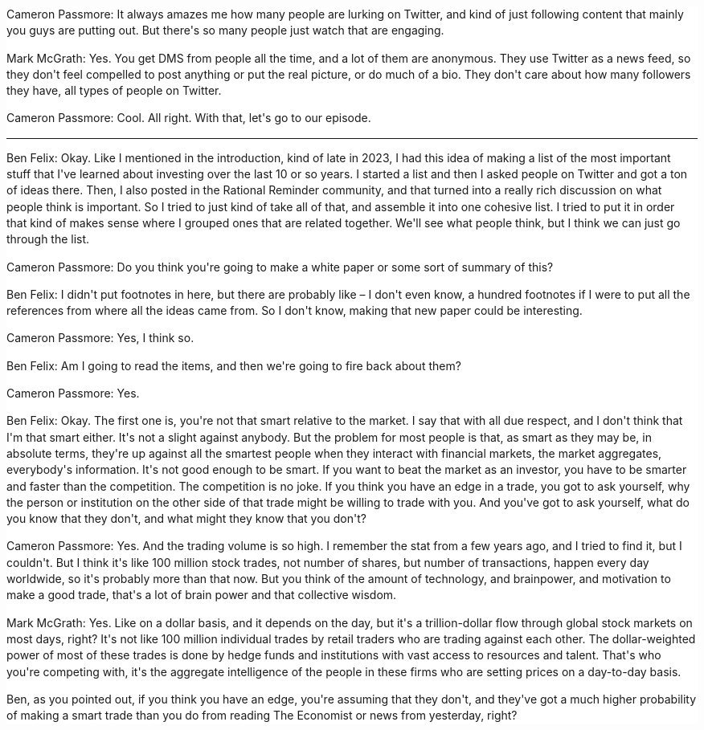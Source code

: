 Cameron Passmore: It always amazes me how many people are lurking on Twitter, and kind of just following content that mainly you guys are putting out. But there's so many people just watch that are engaging.

Mark McGrath: Yes. You get DMS from people all the time, and a lot of them are anonymous. They use Twitter as a news feed, so they don't feel compelled to post anything or put the real picture, or do much of a bio. They don't care about how many followers they have, all types of people on Twitter.

Cameron Passmore: Cool. All right. With that, let's go to our episode.

***

Ben Felix: Okay. Like I mentioned in the introduction, kind of late in 2023, I had this idea of making a list of the most important stuff that I've learned about investing over the last 10 or so years. I started a list and then I asked people on Twitter and got a ton of ideas there. Then, I also posted in the Rational Reminder community, and that turned into a really rich discussion on what people think is important. So I tried to just kind of take all of that, and assemble it into one cohesive list. I tried to put it in order that kind of makes sense where I grouped ones that are related together. We'll see what people think, but I think we can just go through the list.

Cameron Passmore: Do you think you're going to make a white paper or some sort of summary of this?

Ben Felix: I didn't put footnotes in here, but there are probably like – I don't even know, a hundred footnotes if I were to put all the references from where all the ideas came from. So I don't know, making that new paper could be interesting. 

Cameron Passmore: Yes, I think so.

Ben Felix: Am I going to read the items, and then we're going to fire back about them?

Cameron Passmore: Yes.

Ben Felix: Okay. The first one is, you're not that smart relative to the market. I say that with all due respect, and I don't think that I'm that smart either. It's not a slight against anybody. But the problem for most people is that, as smart as they may be, in absolute terms, they're up against all the smartest people when they interact with financial markets, the market aggregates, everybody's information. It's not good enough to be smart. If you want to beat the market as an investor, you have to be smarter and faster than the competition. The competition is no joke. If you think you have an edge in a trade, you got to ask yourself, why the person or institution on the other side of that trade might be willing to trade with you. And you've got to ask yourself, what do you know that they don't, and what might they know that you don't? 

Cameron Passmore: Yes. And the trading volume is so high. I remember the stat from a few years ago, and I tried to find it, but I couldn't. But I think it's like 100 million stock trades, not number of shares, but number of transactions, happen every day worldwide, so it's probably more than that now. But you think of the amount of technology, and brainpower, and motivation to make a good trade, that's a lot of brain power and that collective wisdom.

Mark McGrath: Yes. Like on a dollar basis, and it depends on the day, but it's a trillion-dollar flow through global stock markets on most days, right? It's not like 100 million individual trades by retail traders who are trading against each other. The dollar-weighted power of most of these trades is done by hedge funds and institutions with vast access to resources and talent. That's who you're competing with, it's the aggregate intelligence of the people in these firms who are setting prices on a day-to-day basis. 

Ben, as you pointed out, if you think you have an edge, you're assuming that they don't, and they've got a much higher probability of making a smart trade than you do from reading The Economist or news from yesterday, right?
